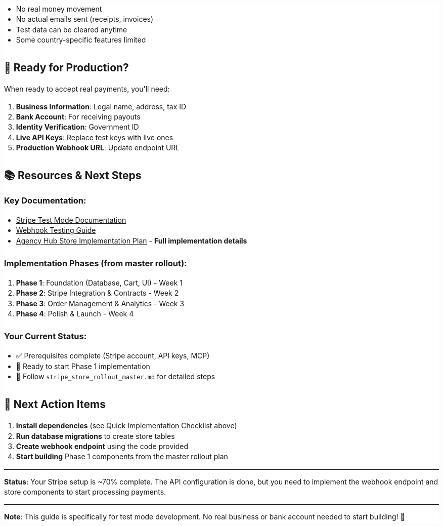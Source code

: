 - No real money movement
- No actual emails sent (receipts, invoices)
- Test data can be cleared anytime
- Some country-specific features limited

## 🚀 Ready for Production?

When ready to accept real payments, you'll need:

1. **Business Information**: Legal name, address, tax ID
2. **Bank Account**: For receiving payouts
3. **Identity Verification**: Government ID
4. **Live API Keys**: Replace test keys with live ones
5. **Production Webhook URL**: Update endpoint URL

## 📚 Resources & Next Steps

### Key Documentation:

- [Stripe Test Mode Documentation](https://stripe.com/docs/test-mode)
- [Webhook Testing Guide](https://stripe.com/docs/webhooks/test)
- [Agency Hub Store Implementation Plan](./stripe_store_rollout_master.md) - **Full implementation details**

### Implementation Phases (from master rollout):

1. **Phase 1**: Foundation (Database, Cart, UI) - Week 1
2. **Phase 2**: Stripe Integration & Contracts - Week 2
3. **Phase 3**: Order Management & Analytics - Week 3
4. **Phase 4**: Polish & Launch - Week 4

### Your Current Status:

- ✅ Prerequisites complete (Stripe account, API keys, MCP)
- 🎯 Ready to start Phase 1 implementation
- 📄 Follow `stripe_store_rollout_master.md` for detailed steps

## 🚀 Next Action Items

1. **Install dependencies** (see Quick Implementation Checklist above)
2. **Run database migrations** to create store tables
3. **Create webhook endpoint** using the code provided
4. **Start building** Phase 1 components from the master rollout plan

---

**Status**: Your Stripe setup is ~70% complete. The API configuration is done, but you need to implement the webhook endpoint and store components to start processing payments.

---

**Note**: This guide is specifically for test mode development. No real business or bank account needed to start building! 🎉
